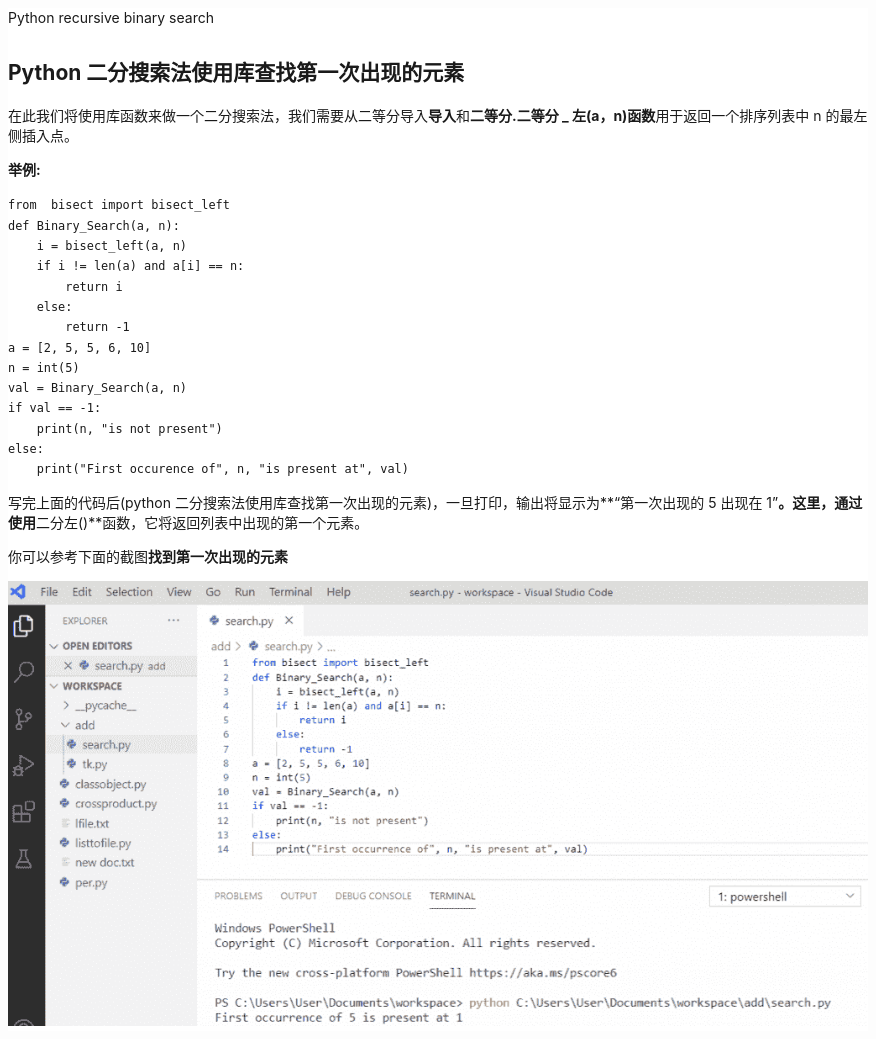 Python recursive binary search

## Python 二分搜索法使用库查找第一次出现的元素

在此我们将使用库函数来做一个二分搜索法，我们需要从二等分导入**导入**和**二等分.二等分 _ 左(a，n)函数**用于返回一个排序列表中 n 的最左侧插入点。

**举例:**

```
from  bisect import bisect_left
def Binary_Search(a, n):
    i = bisect_left(a, n)
    if i != len(a) and a[i] == n:
        return i
    else:
        return -1
a = [2, 5, 5, 6, 10]
n = int(5)
val = Binary_Search(a, n)
if val == -1:
    print(n, "is not present")
else:
    print("First occurence of", n, "is present at", val)
```

写完上面的代码后(python 二分搜索法使用库查找第一次出现的元素)，一旦打印，输出将显示为**“第一次出现的 5 出现在 1”**。这里，通过使用**二分左()**函数，它将返回列表中出现的第一个元素。

你可以参考下面的截图**找到第一次出现的元素**

![Python binary search using a library find the first occurrence of an element](img/a9b8d6ab115c32321ff7e692b40ce8ab.png "Python binary search using a library find the first occurrence of an element 1")
